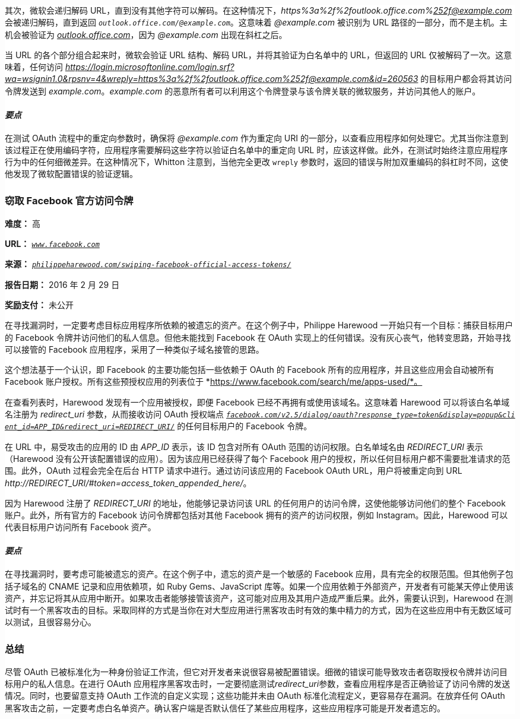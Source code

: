 其次，微软会递归解码 URL，直到没有其他字符可以解码。在这种情况下，*https%3a%2f%2foutlook.office.com%252f@example.com* 会被递归解码，直到返回 *`outlook.office.com/@example.com`*。这意味着 *@example.com* 被识别为 URL 路径的一部分，而不是主机。主机会被验证为 *[outlook.office.com](http://outlook.office.com)*，因为 *@example.com* 出现在斜杠之后。

当 URL 的各个部分组合起来时，微软会验证 URL 结构、解码 URL，并将其验证为白名单中的 URL，但返回的 URL 仅被解码了一次。这意味着，任何访问 *https://login.microsoftonline.com/login.srf?wa=wsignin1.0&rpsnv=4&wreply=https%3a%2f%2foutlook.office.com%252f@example.com&id=260563* 的目标用户都会将其访问令牌发送到 *example.com*。*example.com* 的恶意所有者可以利用这个令牌登录与该令牌关联的微软服务，并访问其他人的账户。

#### ***要点***

在测试 OAuth 流程中的重定向参数时，确保将 *@example.com* 作为重定向 URI 的一部分，以查看应用程序如何处理它。尤其当你注意到该过程正在使用编码字符，应用程序需要解码这些字符以验证白名单中的重定向 URL 时，应该这样做。此外，在测试时始终注意应用程序行为中的任何细微差异。在这种情况下，Whitton 注意到，当他完全更改 `wreply` 参数时，返回的错误与附加双重编码的斜杠时不同，这使他发现了微软配置错误的验证逻辑。

### **窃取 Facebook 官方访问令牌**

**难度：** 高

**URL：** *[`www.facebook.com`](https://www.facebook.com)*

**来源：** *[`philippeharewood.com/swiping-facebook-official-access-tokens/`](http://philippeharewood.com/swiping-facebook-official-access-tokens/)*

**报告日期：** 2016 年 2 月 29 日

**奖励支付：** 未公开

在寻找漏洞时，一定要考虑目标应用程序所依赖的被遗忘的资产。在这个例子中，Philippe Harewood 一开始只有一个目标：捕获目标用户的 Facebook 令牌并访问他们的私人信息。但他未能找到 Facebook 在 OAuth 实现上的任何错误。没有灰心丧气，他转变思路，开始寻找可以接管的 Facebook 应用程序，采用了一种类似子域名接管的思路。

这个想法基于一个认识，即 Facebook 的主要功能包括一些依赖于 OAuth 的 Facebook 所有的应用程序，并且这些应用会自动被所有 Facebook 账户授权。所有这些预授权应用的列表位于 *https://www.facebook.com/search/me/apps-used/*。

在查看列表时，Harewood 发现有一个应用被授权，即便 Facebook 已经不再拥有或使用该域名。这意味着 Harewood 可以将该白名单域名注册为 *redirect_uri* 参数，从而接收访问 OAuth 授权端点 *[`facebook.com/v2.5/dialog/oauth?response_type=token&display=popup&client_id=APP_ID&redirect_uri=REDIRECT_URI/`](https://facebook.com/v2.5/dialog/oauth?response_type=token&display=popup&client_id=APP_ID&redirect_uri=REDIRECT_URI/)* 的任何目标用户的 Facebook 令牌。

在 URL 中，易受攻击的应用的 ID 由 *APP_ID* 表示，该 ID 包含对所有 OAuth 范围的访问权限。白名单域名由 *REDIRECT_URI* 表示（Harewood 没有公开该配置错误的应用）。因为该应用已经获得了每个 Facebook 用户的授权，所以任何目标用户都不需要批准请求的范围。此外，OAuth 过程会完全在后台 HTTP 请求中进行。通过访问该应用的 Facebook OAuth URL，用户将被重定向到 URL *http://REDIRECT_URI/#token=access_token_appended_here/*。

因为 Harewood 注册了 *REDIRECT_URI* 的地址，他能够记录访问该 URL 的任何用户的访问令牌，这使他能够访问他们的整个 Facebook 账户。此外，所有官方的 Facebook 访问令牌都包括对其他 Facebook 拥有的资产的访问权限，例如 Instagram。因此，Harewood 可以代表目标用户访问所有 Facebook 资产。

#### ***要点***

在寻找漏洞时，要考虑可能被遗忘的资产。在这个例子中，遗忘的资产是一个敏感的 Facebook 应用，具有完全的权限范围。但其他例子包括子域名的 CNAME 记录和应用依赖项，如 Ruby Gems、JavaScript 库等。如果一个应用依赖于外部资产，开发者有可能某天停止使用该资产，并忘记将其从应用中断开。如果攻击者能够接管该资产，这可能对应用及其用户造成严重后果。此外，需要认识到，Harewood 在测试时有一个黑客攻击的目标。采取同样的方式是当你在对大型应用进行黑客攻击时有效的集中精力的方式，因为在这些应用中有无数区域可以测试，且很容易分心。

### **总结**

尽管 OAuth 已被标准化为一种身份验证工作流，但它对开发者来说很容易被配置错误。细微的错误可能导致攻击者窃取授权令牌并访问目标用户的私人信息。在进行 OAuth 应用程序黑客攻击时，一定要彻底测试*redirect_uri*参数，查看应用程序是否正确验证了访问令牌的发送情况。同时，也要留意支持 OAuth 工作流的自定义实现；这些功能并未由 OAuth 标准化流程定义，更容易存在漏洞。在放弃任何 OAuth 黑客攻击之前，一定要考虑白名单资产。确认客户端是否默认信任了某些应用程序，这些应用程序可能是开发者遗忘的。
